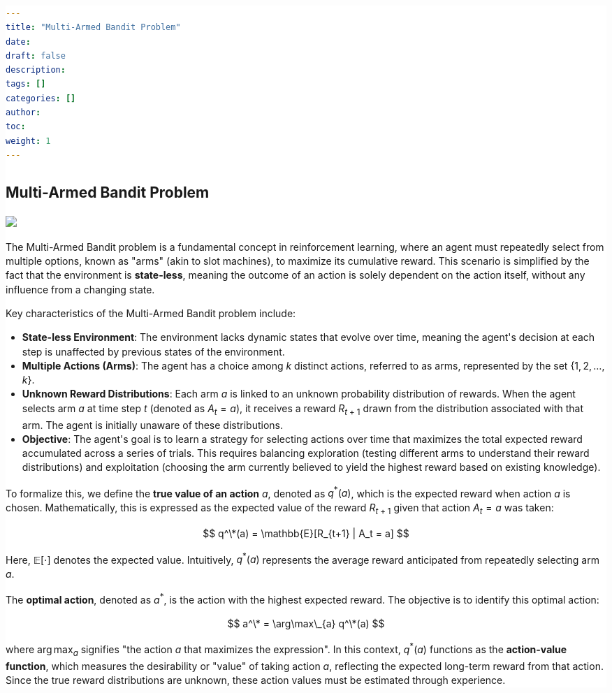 ```yaml
---
title: "Multi-Armed Bandit Problem"
date:
draft: false
description:
tags: []
categories: []
author:
toc:
weight: 1
---
```


## Multi-Armed Bandit Problem

![](/content/posts/RL/3..PNG)

The Multi-Armed Bandit problem is a fundamental concept in reinforcement learning, where an agent must repeatedly select from multiple options, known as "arms" (akin to slot machines), to maximize its cumulative reward. This scenario is simplified by the fact that the environment is **state-less**, meaning the outcome of an action is solely dependent on the action itself, without any influence from a changing state.

Key characteristics of the Multi-Armed Bandit problem include:

- **State-less Environment**: The environment lacks dynamic states that evolve over time, meaning the agent's decision at each step is unaffected by previous states of the environment.
- **Multiple Actions (Arms)**: The agent has a choice among $k$ distinct actions, referred to as arms, represented by the set $\{1, 2, \ldots, k\}$.
- **Unknown Reward Distributions**: Each arm $a$ is linked to an unknown probability distribution of rewards. When the agent selects arm $a$ at time step $t$ (denoted as $A_t = a$), it receives a reward $R_{t+1}$ drawn from the distribution associated with that arm. The agent is initially unaware of these distributions.
- **Objective**: The agent's goal is to learn a strategy for selecting actions over time that maximizes the total expected reward accumulated across a series of trials. This requires balancing exploration (testing different arms to understand their reward distributions) and exploitation (choosing the arm currently believed to yield the highest reward based on existing knowledge).

To formalize this, we define the **true value of an action** $a$, denoted as $q^*(a)$, which is the expected reward when action $a$ is chosen. Mathematically, this is expressed as the expected value of the reward $R_{t+1}$ given that action $A_t = a$ was taken:

$$ q^\*(a) = \mathbb{E}[R_{t+1} | A_t = a] $$

Here, $\mathbb{E}[\cdot]$ denotes the expected value. Intuitively, $q^*(a)$ represents the average reward anticipated from repeatedly selecting arm $a$.

The **optimal action**, denoted as $a^*$, is the action with the highest expected reward. The objective is to identify this optimal action:

$$ a^\* = \arg\max\_{a} q^\*(a) $$

where $\arg\max_{a}$ signifies "the action $a$ that maximizes the expression". In this context, $q^*(a)$ functions as the **action-value function**, which measures the desirability or "value" of taking action $a$, reflecting the expected long-term reward from that action. Since the true reward distributions are unknown, these action values must be estimated through experience.
